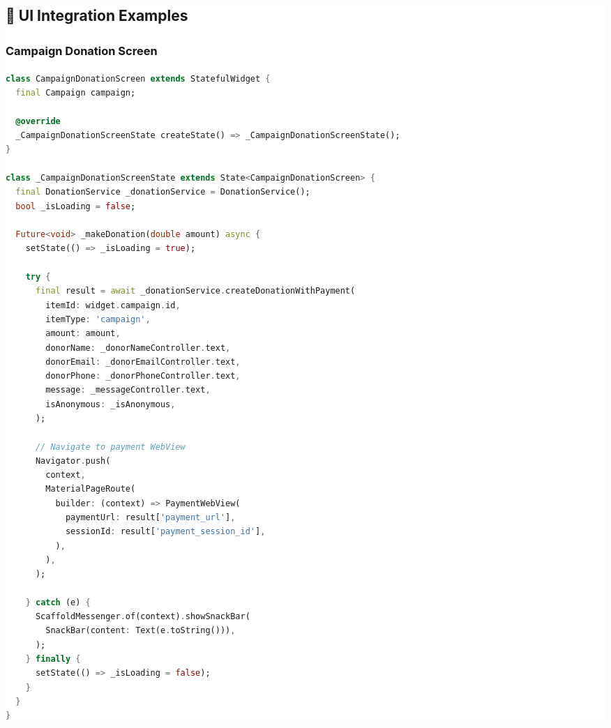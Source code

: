 ## 📱 UI Integration Examples

### Campaign Donation Screen
```dart
class CampaignDonationScreen extends StatefulWidget {
  final Campaign campaign;
  
  @override
  _CampaignDonationScreenState createState() => _CampaignDonationScreenState();
}

class _CampaignDonationScreenState extends State<CampaignDonationScreen> {
  final DonationService _donationService = DonationService();
  bool _isLoading = false;
  
  Future<void> _makeDonation(double amount) async {
    setState(() => _isLoading = true);
    
    try {
      final result = await _donationService.createDonationWithPayment(
        itemId: widget.campaign.id,
        itemType: 'campaign',
        amount: amount,
        donorName: _donorNameController.text,
        donorEmail: _donorEmailController.text,
        donorPhone: _donorPhoneController.text,
        message: _messageController.text,
        isAnonymous: _isAnonymous,
      );
      
      // Navigate to payment WebView
      Navigator.push(
        context,
        MaterialPageRoute(
          builder: (context) => PaymentWebView(
            paymentUrl: result['payment_url'],
            sessionId: result['payment_session_id'],
          ),
        ),
      );
      
    } catch (e) {
      ScaffoldMessenger.of(context).showSnackBar(
        SnackBar(content: Text(e.toString())),
      );
    } finally {
      setState(() => _isLoading = false);
    }
  }
}
```
